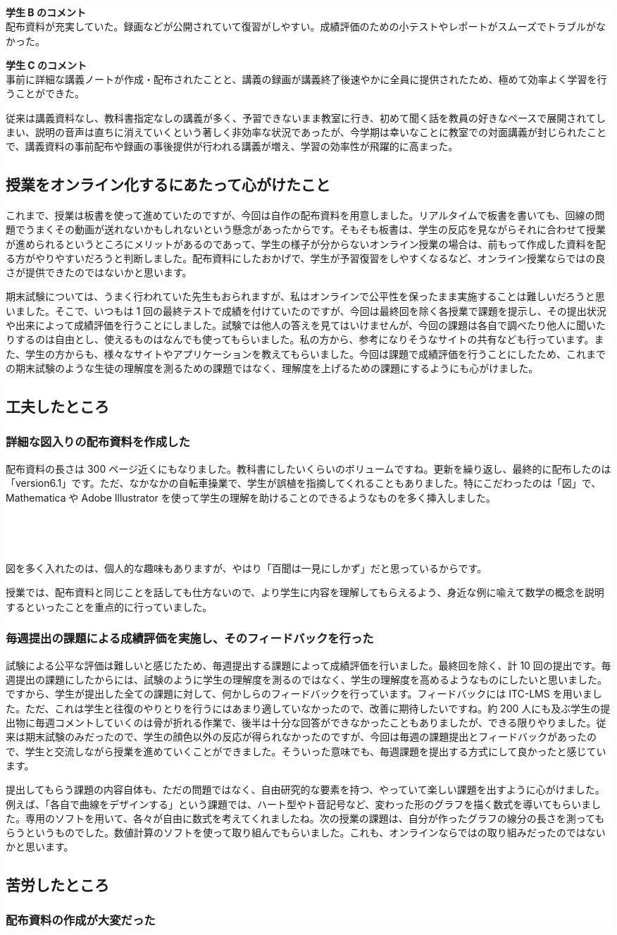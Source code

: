 **学生 B のコメント**  
配布資料が充実していた。録画などが公開されていて復習がしやすい。成績評価のための小テストやレポートがスムーズでトラブルがなかった。

**学生 C のコメント**  
事前に詳細な講義ノートが作成・配布されたことと、講義の録画が講義終了後速やかに全員に提供されたため、極めて効率よく学習を行うことができた。

従来は講義資料なし、教科書指定なしの講義が多く、予習できないまま教室に行き、初めて聞く話を教員の好きなペースで展開されてしまい、説明の音声は直ちに消えていくという著しく非効率な状況であったが、今学期は幸いなことに教室での対面講義が封じられたことで、講義資料の事前配布や録画の事後提供が行われる講義が増え、学習の効率性が飛躍的に高まった。

## 授業をオンライン化するにあたって心がけたこと

これまで、授業は板書を使って進めていたのですが、今回は自作の配布資料を用意しました。リアルタイムで板書を書いても、回線の問題でうまくその動画が送れないかもしれないという懸念があったからです。そもそも板書は、学生の反応を見ながらそれに合わせて授業が進められるというところにメリットがあるのであって、学生の様子が分からないオンライン授業の場合は、前もって作成した資料を配る方がやりやすいだろうと判断しました。配布資料にしたおかげで、学生が予習復習をしやすくなるなど、オンライン授業ならではの良さが提供できたのではないかと思います。

期末試験については、うまく行われていた先生もおられますが、私はオンラインで公平性を保ったまま実施することは難しいだろうと思いました。そこで、いつもは 1 回の最終テストで成績を付けていたのですが、今回は最終回を除く各授業で課題を提示し、その提出状況や出来によって成績評価を行うことにしました。試験では他人の答えを見てはいけませんが、今回の課題は各自で調べたり他人に聞いたりするのは自由とし、使えるものはなんでも使ってもらいました。私の方から、参考になりそうなサイトの共有なども行っています。また、学生の方からも、様々なサイトやアプリケーションを教えてもらいました。今回は課題で成績評価を行うことにしたため、これまでの期末試験のような生徒の理解度を測るための課題ではなく、理解度を上げるための課題にするようにも心がけました。

## 工夫したところ

### 詳細な図入りの配布資料を作成した

配布資料の長さは 300 ページ近くにもなりました。教科書にしたいくらいのボリュームですね。更新を繰り返し、最終的に配布したのは「version6.1」です。ただ、なかなかの自転車操業で、学生が誤植を指摘してくれることもありました。特にこだわったのは「図」で、Mathematica や Adobe Illustrator を使って学生の理解を助けることのできるようなものを多く挿入しました。

<div style="margin:40px 0px">
<img src="img/kato_2.png" alt="" width="600px" style="display: block; margin : 0 auto">

<div style="text-align: center;">
</div>
</div>

図を多く入れたのは、個人的な趣味もありますが、やはり「百聞は一見にしかず」だと思っているからです。

授業では、配布資料と同じことを話しても仕方ないので、より学生に内容を理解してもらえるよう、身近な例に喩えて数学の概念を説明するといったことを重点的に行っていました。

### 毎週提出の課題による成績評価を実施し、そのフィードバックを行った

試験による公平な評価は難しいと感じたため、毎週提出する課題によって成績評価を行いました。最終回を除く、計 10 回の提出です。毎週提出の課題にしたからには、試験のように学生の理解度を測るのではなく、学生の理解度を高めるようなものにしたいと思いました。ですから、学生が提出した全ての課題に対して、何かしらのフィードバックを行っています。フィードバックには ITC-LMS を用いました。ただ、これは学生と往復のやりとりを行うにはあまり適していなかったので、改善に期待したいですね。約 200 人にも及ぶ学生の提出物に毎週コメントしていくのは骨が折れる作業で、後半は十分な回答ができなかったこともありましたが、できる限りやりました。従来は期末試験のみだったので、学生の顔色以外の反応が得られなかったのですが、今回は毎週の課題提出とフィードバックがあったので、学生と交流しながら授業を進めていくことができました。そういった意味でも、毎週課題を提出する方式にして良かったと感じています。

提出してもらう課題の内容自体も、ただの問題ではなく、自由研究的な要素を持つ、やっていて楽しい課題を出すように心がけました。例えば、「各自で曲線をデザインする」という課題では、ハート型やト音記号など、変わった形のグラフを描く数式を導いてもらいました。専用のソフトを用いて、各々が自由に数式を考えてくれましたね。次の授業の課題は、自分が作ったグラフの線分の長さを測ってもらうというものでした。数値計算のソフトを使って取り組んでもらいました。これも、オンラインならではの取り組みだったのではないかと思います。

## 苦労したところ

### 配布資料の作成が大変だった
